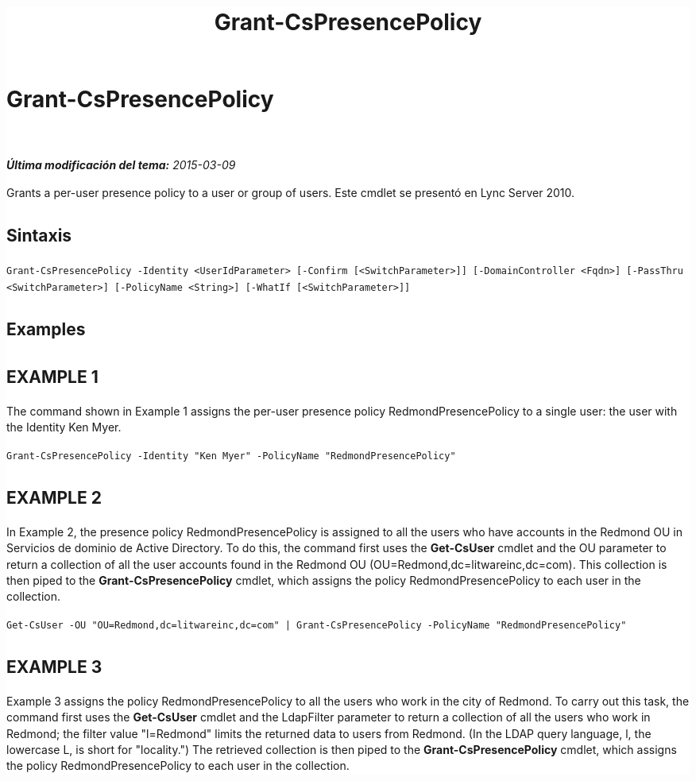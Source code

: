 ﻿---
title: Grant-CsPresencePolicy
TOCTitle: Grant-CsPresencePolicy
ms:assetid: 756c08a7-26b0-4ea8-816b-b33ebcac51aa
ms:mtpsurl: https://technet.microsoft.com/es-es/library/Gg398571(v=OCS.15)
ms:contentKeyID: 48275688
ms.date: 01/07/2017
mtps_version: v=OCS.15
ms.translationtype: HT
---

# Grant-CsPresencePolicy

 

_**Última modificación del tema:** 2015-03-09_

Grants a per-user presence policy to a user or group of users. Este cmdlet se presentó en Lync Server 2010.

## Sintaxis

    Grant-CsPresencePolicy -Identity <UserIdParameter> [-Confirm [<SwitchParameter>]] [-DomainController <Fqdn>] [-PassThru <SwitchParameter>] [-PolicyName <String>] [-WhatIf [<SwitchParameter>]]

## Examples

## EXAMPLE 1

The command shown in Example 1 assigns the per-user presence policy RedmondPresencePolicy to a single user: the user with the Identity Ken Myer.

    Grant-CsPresencePolicy -Identity "Ken Myer" -PolicyName "RedmondPresencePolicy"

## EXAMPLE 2

In Example 2, the presence policy RedmondPresencePolicy is assigned to all the users who have accounts in the Redmond OU in Servicios de dominio de Active Directory. To do this, the command first uses the **Get-CsUser** cmdlet and the OU parameter to return a collection of all the user accounts found in the Redmond OU (OU=Redmond,dc=litwareinc,dc=com). This collection is then piped to the **Grant-CsPresencePolicy** cmdlet, which assigns the policy RedmondPresencePolicy to each user in the collection.

    Get-CsUser -OU "OU=Redmond,dc=litwareinc,dc=com" | Grant-CsPresencePolicy -PolicyName "RedmondPresencePolicy"

## EXAMPLE 3

Example 3 assigns the policy RedmondPresencePolicy to all the users who work in the city of Redmond. To carry out this task, the command first uses the **Get-CsUser** cmdlet and the LdapFilter parameter to return a collection of all the users who work in Redmond; the filter value "l=Redmond" limits the returned data to users from Redmond. (In the LDAP query language, l, the lowercase L, is short for "locality.") The retrieved collection is then piped to the **Grant-CsPresencePolicy** cmdlet, which assigns the policy RedmondPresencePolicy to each user in the collection.
